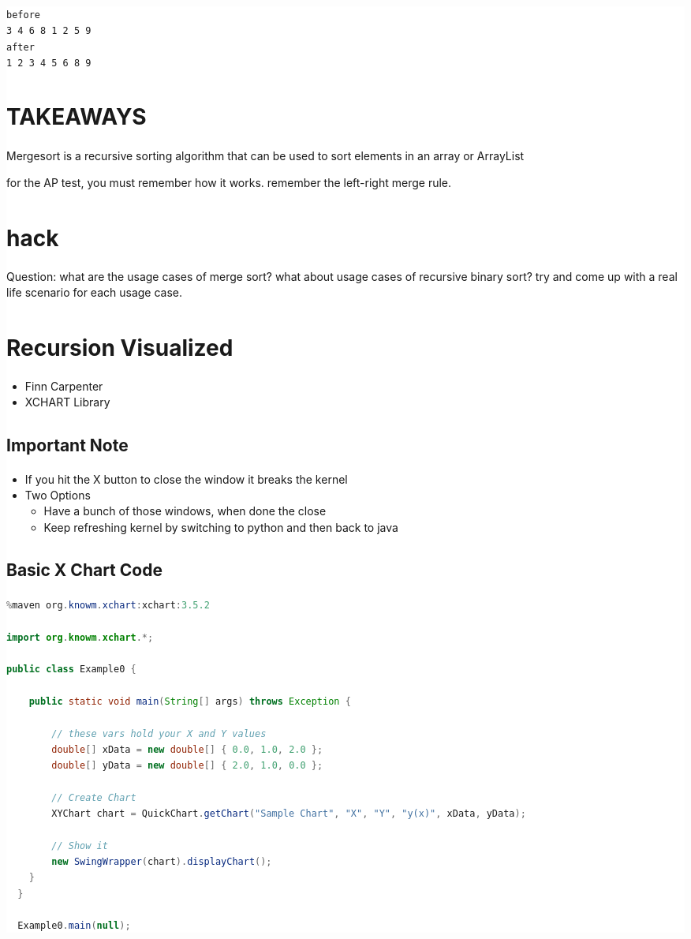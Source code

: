     before
    3 4 6 8 1 2 5 9 
    after
    1 2 3 4 5 6 8 9 


# TAKEAWAYS

Mergesort is a recursive sorting algorithm that can be used to sort elements in an array or ArrayList

for the AP test, you must remember how it works. remember the left-right merge rule.

# hack

Question: what are the usage cases of merge sort? what about usage cases of recursive binary sort? try and come up with a real life scenario for each usage case.



# Recursion Visualized
- Finn Carpenter
- XCHART Library

## Important Note
- If you hit the X button to close the window it breaks the kernel
- Two Options
    - Have a bunch of those windows, when done the close
    - Keep refreshing kernel by switching to python and then back to java

## Basic X Chart Code



```Java
%maven org.knowm.xchart:xchart:3.5.2

import org.knowm.xchart.*;

public class Example0 {
 
    public static void main(String[] args) throws Exception {
        
        // these vars hold your X and Y values
        double[] xData = new double[] { 0.0, 1.0, 2.0 };
        double[] yData = new double[] { 2.0, 1.0, 0.0 };
   
        // Create Chart
        XYChart chart = QuickChart.getChart("Sample Chart", "X", "Y", "y(x)", xData, yData);
        
        // Show it
        new SwingWrapper(chart).displayChart();
    }
  }

  Example0.main(null);
```
